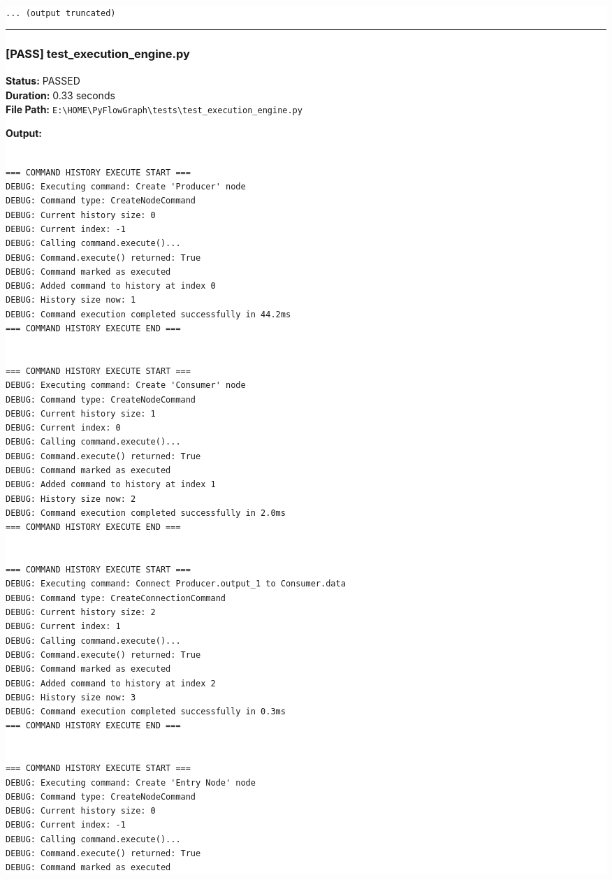 ```
... (output truncated)
```

---

### [PASS] test_execution_engine.py

**Status:** PASSED  
**Duration:** 0.33 seconds  
**File Path:** `E:\HOME\PyFlowGraph\tests\test_execution_engine.py`

**Output:**
```

=== COMMAND HISTORY EXECUTE START ===
DEBUG: Executing command: Create 'Producer' node
DEBUG: Command type: CreateNodeCommand
DEBUG: Current history size: 0
DEBUG: Current index: -1
DEBUG: Calling command.execute()...
DEBUG: Command.execute() returned: True
DEBUG: Command marked as executed
DEBUG: Added command to history at index 0
DEBUG: History size now: 1
DEBUG: Command execution completed successfully in 44.2ms
=== COMMAND HISTORY EXECUTE END ===


=== COMMAND HISTORY EXECUTE START ===
DEBUG: Executing command: Create 'Consumer' node
DEBUG: Command type: CreateNodeCommand
DEBUG: Current history size: 1
DEBUG: Current index: 0
DEBUG: Calling command.execute()...
DEBUG: Command.execute() returned: True
DEBUG: Command marked as executed
DEBUG: Added command to history at index 1
DEBUG: History size now: 2
DEBUG: Command execution completed successfully in 2.0ms
=== COMMAND HISTORY EXECUTE END ===


=== COMMAND HISTORY EXECUTE START ===
DEBUG: Executing command: Connect Producer.output_1 to Consumer.data
DEBUG: Command type: CreateConnectionCommand
DEBUG: Current history size: 2
DEBUG: Current index: 1
DEBUG: Calling command.execute()...
DEBUG: Command.execute() returned: True
DEBUG: Command marked as executed
DEBUG: Added command to history at index 2
DEBUG: History size now: 3
DEBUG: Command execution completed successfully in 0.3ms
=== COMMAND HISTORY EXECUTE END ===


=== COMMAND HISTORY EXECUTE START ===
DEBUG: Executing command: Create 'Entry Node' node
DEBUG: Command type: CreateNodeCommand
DEBUG: Current history size: 0
DEBUG: Current index: -1
DEBUG: Calling command.execute()...
DEBUG: Command.execute() returned: True
DEBUG: Command marked as executed
```